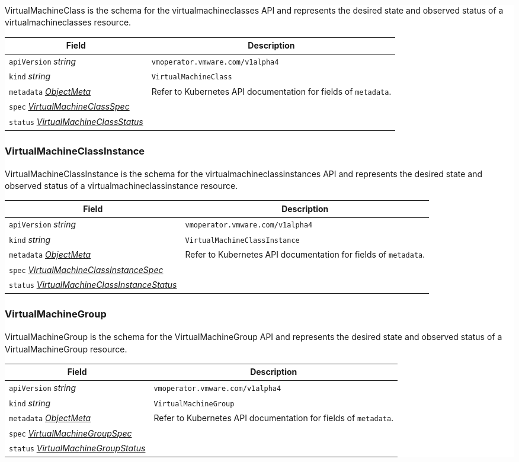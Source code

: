 VirtualMachineClass is the schema for the virtualmachineclasses API and
represents the desired state and observed status of a virtualmachineclasses
resource.



| Field | Description |
| --- | --- |
| `apiVersion` _string_ | `vmoperator.vmware.com/v1alpha4`
| `kind` _string_ | `VirtualMachineClass`
| `metadata` _[ObjectMeta](https://kubernetes.io/docs/reference/generated/kubernetes-api/v1.24/#objectmeta-v1-meta)_ | Refer to Kubernetes API documentation for fields of `metadata`. |
| `spec` _[VirtualMachineClassSpec](#virtualmachineclassspec)_ |  |
| `status` _[VirtualMachineClassStatus](#virtualmachineclassstatus)_ |  |

### VirtualMachineClassInstance



VirtualMachineClassInstance is the schema for the virtualmachineclassinstances API and
represents the desired state and observed status of a virtualmachineclassinstance
resource.



| Field | Description |
| --- | --- |
| `apiVersion` _string_ | `vmoperator.vmware.com/v1alpha4`
| `kind` _string_ | `VirtualMachineClassInstance`
| `metadata` _[ObjectMeta](https://kubernetes.io/docs/reference/generated/kubernetes-api/v1.24/#objectmeta-v1-meta)_ | Refer to Kubernetes API documentation for fields of `metadata`. |
| `spec` _[VirtualMachineClassInstanceSpec](#virtualmachineclassinstancespec)_ |  |
| `status` _[VirtualMachineClassInstanceStatus](#virtualmachineclassinstancestatus)_ |  |

### VirtualMachineGroup



VirtualMachineGroup is the schema for the VirtualMachineGroup API and
represents the desired state and observed status of a VirtualMachineGroup
resource.



| Field | Description |
| --- | --- |
| `apiVersion` _string_ | `vmoperator.vmware.com/v1alpha4`
| `kind` _string_ | `VirtualMachineGroup`
| `metadata` _[ObjectMeta](https://kubernetes.io/docs/reference/generated/kubernetes-api/v1.24/#objectmeta-v1-meta)_ | Refer to Kubernetes API documentation for fields of `metadata`. |
| `spec` _[VirtualMachineGroupSpec](#virtualmachinegroupspec)_ |  |
| `status` _[VirtualMachineGroupStatus](#virtualmachinegroupstatus)_ |  |
